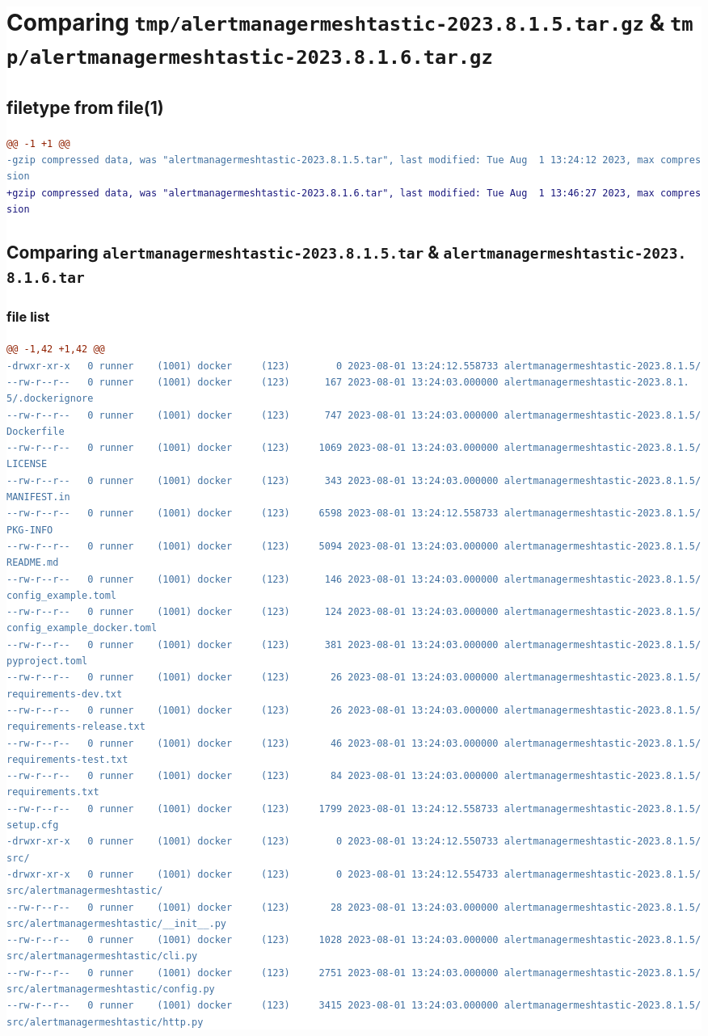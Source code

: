 # Comparing `tmp/alertmanagermeshtastic-2023.8.1.5.tar.gz` & `tmp/alertmanagermeshtastic-2023.8.1.6.tar.gz`

## filetype from file(1)

```diff
@@ -1 +1 @@
-gzip compressed data, was "alertmanagermeshtastic-2023.8.1.5.tar", last modified: Tue Aug  1 13:24:12 2023, max compression
+gzip compressed data, was "alertmanagermeshtastic-2023.8.1.6.tar", last modified: Tue Aug  1 13:46:27 2023, max compression
```

## Comparing `alertmanagermeshtastic-2023.8.1.5.tar` & `alertmanagermeshtastic-2023.8.1.6.tar`

### file list

```diff
@@ -1,42 +1,42 @@
-drwxr-xr-x   0 runner    (1001) docker     (123)        0 2023-08-01 13:24:12.558733 alertmanagermeshtastic-2023.8.1.5/
--rw-r--r--   0 runner    (1001) docker     (123)      167 2023-08-01 13:24:03.000000 alertmanagermeshtastic-2023.8.1.5/.dockerignore
--rw-r--r--   0 runner    (1001) docker     (123)      747 2023-08-01 13:24:03.000000 alertmanagermeshtastic-2023.8.1.5/Dockerfile
--rw-r--r--   0 runner    (1001) docker     (123)     1069 2023-08-01 13:24:03.000000 alertmanagermeshtastic-2023.8.1.5/LICENSE
--rw-r--r--   0 runner    (1001) docker     (123)      343 2023-08-01 13:24:03.000000 alertmanagermeshtastic-2023.8.1.5/MANIFEST.in
--rw-r--r--   0 runner    (1001) docker     (123)     6598 2023-08-01 13:24:12.558733 alertmanagermeshtastic-2023.8.1.5/PKG-INFO
--rw-r--r--   0 runner    (1001) docker     (123)     5094 2023-08-01 13:24:03.000000 alertmanagermeshtastic-2023.8.1.5/README.md
--rw-r--r--   0 runner    (1001) docker     (123)      146 2023-08-01 13:24:03.000000 alertmanagermeshtastic-2023.8.1.5/config_example.toml
--rw-r--r--   0 runner    (1001) docker     (123)      124 2023-08-01 13:24:03.000000 alertmanagermeshtastic-2023.8.1.5/config_example_docker.toml
--rw-r--r--   0 runner    (1001) docker     (123)      381 2023-08-01 13:24:03.000000 alertmanagermeshtastic-2023.8.1.5/pyproject.toml
--rw-r--r--   0 runner    (1001) docker     (123)       26 2023-08-01 13:24:03.000000 alertmanagermeshtastic-2023.8.1.5/requirements-dev.txt
--rw-r--r--   0 runner    (1001) docker     (123)       26 2023-08-01 13:24:03.000000 alertmanagermeshtastic-2023.8.1.5/requirements-release.txt
--rw-r--r--   0 runner    (1001) docker     (123)       46 2023-08-01 13:24:03.000000 alertmanagermeshtastic-2023.8.1.5/requirements-test.txt
--rw-r--r--   0 runner    (1001) docker     (123)       84 2023-08-01 13:24:03.000000 alertmanagermeshtastic-2023.8.1.5/requirements.txt
--rw-r--r--   0 runner    (1001) docker     (123)     1799 2023-08-01 13:24:12.558733 alertmanagermeshtastic-2023.8.1.5/setup.cfg
-drwxr-xr-x   0 runner    (1001) docker     (123)        0 2023-08-01 13:24:12.550733 alertmanagermeshtastic-2023.8.1.5/src/
-drwxr-xr-x   0 runner    (1001) docker     (123)        0 2023-08-01 13:24:12.554733 alertmanagermeshtastic-2023.8.1.5/src/alertmanagermeshtastic/
--rw-r--r--   0 runner    (1001) docker     (123)       28 2023-08-01 13:24:03.000000 alertmanagermeshtastic-2023.8.1.5/src/alertmanagermeshtastic/__init__.py
--rw-r--r--   0 runner    (1001) docker     (123)     1028 2023-08-01 13:24:03.000000 alertmanagermeshtastic-2023.8.1.5/src/alertmanagermeshtastic/cli.py
--rw-r--r--   0 runner    (1001) docker     (123)     2751 2023-08-01 13:24:03.000000 alertmanagermeshtastic-2023.8.1.5/src/alertmanagermeshtastic/config.py
--rw-r--r--   0 runner    (1001) docker     (123)     3415 2023-08-01 13:24:03.000000 alertmanagermeshtastic-2023.8.1.5/src/alertmanagermeshtastic/http.py
```